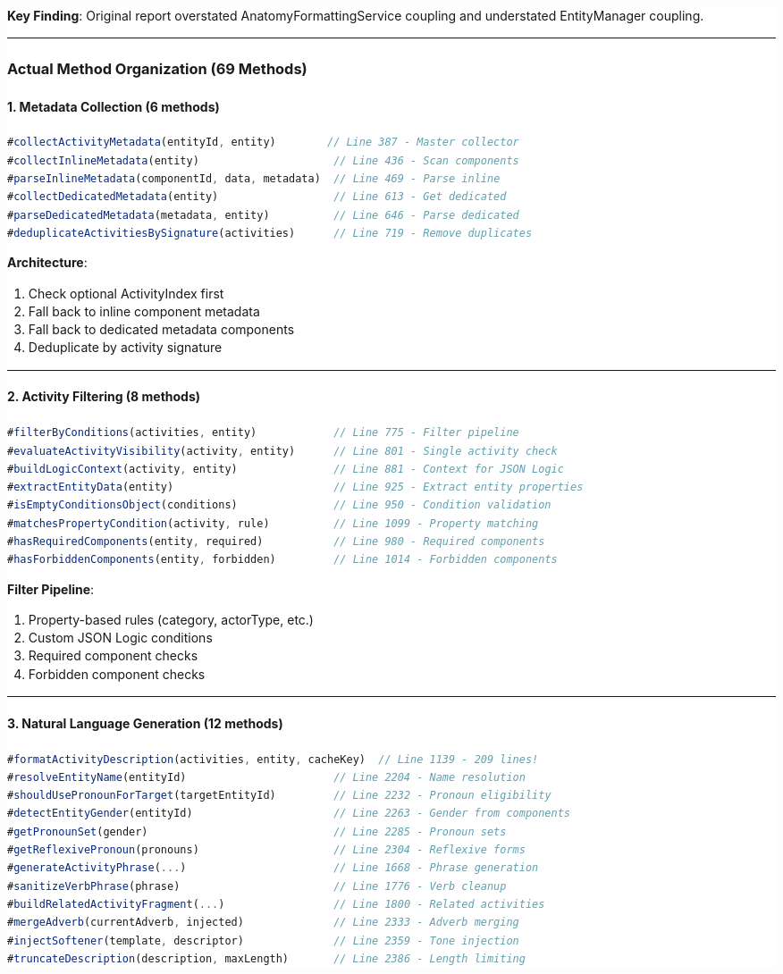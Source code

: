 **Key Finding**: Original report overstated AnatomyFormattingService coupling and understated EntityManager coupling.

---

### Actual Method Organization (69 Methods)

#### 1. Metadata Collection (6 methods)

```javascript
#collectActivityMetadata(entityId, entity)        // Line 387 - Master collector
#collectInlineMetadata(entity)                     // Line 436 - Scan components
#parseInlineMetadata(componentId, data, metadata)  // Line 469 - Parse inline
#collectDedicatedMetadata(entity)                  // Line 613 - Get dedicated
#parseDedicatedMetadata(metadata, entity)          // Line 646 - Parse dedicated
#deduplicateActivitiesBySignature(activities)      // Line 719 - Remove duplicates
```

**Architecture**:
1. Check optional ActivityIndex first
2. Fall back to inline component metadata
3. Fall back to dedicated metadata components
4. Deduplicate by activity signature

---

#### 2. Activity Filtering (8 methods)

```javascript
#filterByConditions(activities, entity)            // Line 775 - Filter pipeline
#evaluateActivityVisibility(activity, entity)      // Line 801 - Single activity check
#buildLogicContext(activity, entity)               // Line 881 - Context for JSON Logic
#extractEntityData(entity)                         // Line 925 - Extract entity properties
#isEmptyConditionsObject(conditions)               // Line 950 - Condition validation
#matchesPropertyCondition(activity, rule)          // Line 1099 - Property matching
#hasRequiredComponents(entity, required)           // Line 980 - Required components
#hasForbiddenComponents(entity, forbidden)         // Line 1014 - Forbidden components
```

**Filter Pipeline**:
1. Property-based rules (category, actorType, etc.)
2. Custom JSON Logic conditions
3. Required component checks
4. Forbidden component checks

---

#### 3. Natural Language Generation (12 methods)

```javascript
#formatActivityDescription(activities, entity, cacheKey)  // Line 1139 - 209 lines!
#resolveEntityName(entityId)                       // Line 2204 - Name resolution
#shouldUsePronounForTarget(targetEntityId)         // Line 2232 - Pronoun eligibility
#detectEntityGender(entityId)                      // Line 2263 - Gender from components
#getPronounSet(gender)                             // Line 2285 - Pronoun sets
#getReflexivePronoun(pronouns)                     // Line 2304 - Reflexive forms
#generateActivityPhrase(...)                       // Line 1668 - Phrase generation
#sanitizeVerbPhrase(phrase)                        // Line 1776 - Verb cleanup
#buildRelatedActivityFragment(...)                 // Line 1800 - Related activities
#mergeAdverb(currentAdverb, injected)              // Line 2333 - Adverb merging
#injectSoftener(template, descriptor)              // Line 2359 - Tone injection
#truncateDescription(description, maxLength)       // Line 2386 - Length limiting
```
